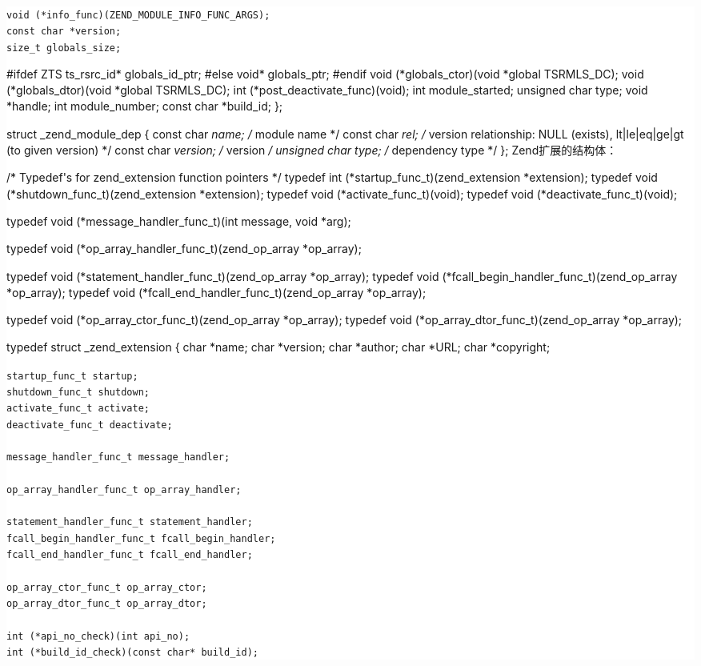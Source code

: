     void (*info_func)(ZEND_MODULE_INFO_FUNC_ARGS);
    const char *version;
    size_t globals_size;
#ifdef ZTS
    ts_rsrc_id* globals_id_ptr;
#else
    void* globals_ptr;
#endif
    void (*globals_ctor)(void *global TSRMLS_DC);
    void (*globals_dtor)(void *global TSRMLS_DC);
    int (*post_deactivate_func)(void);
    int module_started;
    unsigned char type;
    void *handle;
    int module_number;
    const char *build_id;
};
 
struct _zend_module_dep {
    const char *name;       /* module name */
    const char *rel;        /* version relationship: NULL (exists), lt|le|eq|ge|gt (to given version) */
    const char *version;    /* version */
    unsigned char type;     /* dependency type */
};
Zend扩展的结构体：

/* Typedef's for zend_extension function pointers */
typedef int (*startup_func_t)(zend_extension *extension);
typedef void (*shutdown_func_t)(zend_extension *extension);
typedef void (*activate_func_t)(void);
typedef void (*deactivate_func_t)(void);
 
typedef void (*message_handler_func_t)(int message, void *arg);
 
typedef void (*op_array_handler_func_t)(zend_op_array *op_array);
 
typedef void (*statement_handler_func_t)(zend_op_array *op_array);
typedef void (*fcall_begin_handler_func_t)(zend_op_array *op_array);
typedef void (*fcall_end_handler_func_t)(zend_op_array *op_array);
 
typedef void (*op_array_ctor_func_t)(zend_op_array *op_array);
typedef void (*op_array_dtor_func_t)(zend_op_array *op_array);
 
typedef struct _zend_extension {
    char *name;
    char *version;
    char *author;
    char *URL;
    char *copyright;
 
    startup_func_t startup;
    shutdown_func_t shutdown;
    activate_func_t activate;
    deactivate_func_t deactivate;
 
    message_handler_func_t message_handler;
 
    op_array_handler_func_t op_array_handler;
 
    statement_handler_func_t statement_handler;
    fcall_begin_handler_func_t fcall_begin_handler;
    fcall_end_handler_func_t fcall_end_handler;
 
    op_array_ctor_func_t op_array_ctor;
    op_array_dtor_func_t op_array_dtor;
 
    int (*api_no_check)(int api_no);
    int (*build_id_check)(const char* build_id);